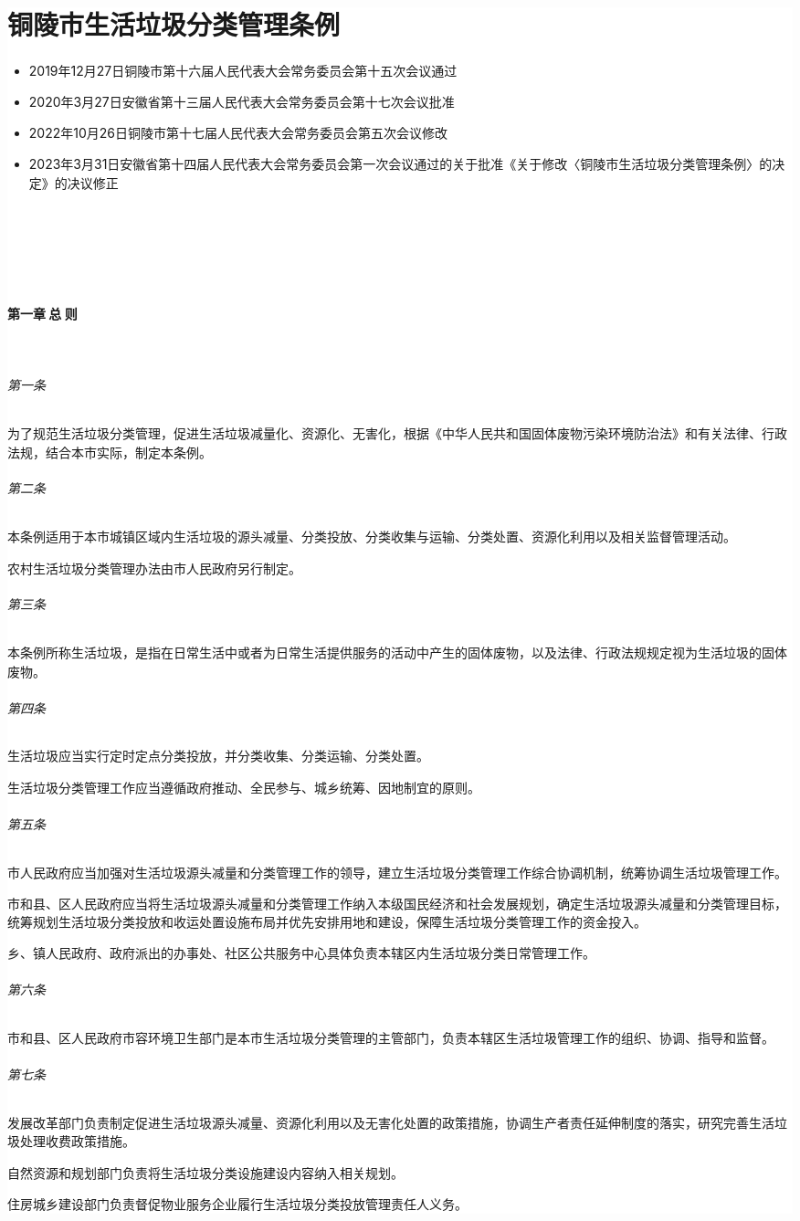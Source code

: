 # 铜陵市生活垃圾分类管理条例

- 2019年12月27日铜陵市第十六届人民代表大会常务委员会第十五次会议通过

- 2020年3月27日安徽省第十三届人民代表大会常务委员会第十七次会议批准

- 2022年10月26日铜陵市第十七届人民代表大会常务委员会第五次会议修改

- 2023年3月31日安徽省第十四届人民代表大会常务委员会第一次会议通过的关于批准《关于修改〈铜陵市生活垃圾分类管理条例〉的决定》的决议修正



​

​

​

#### 第一章 总 则

​

###### 第一条

为了规范生活垃圾分类管理，促进生活垃圾减量化、资源化、无害化，根据《中华人民共和国固体废物污染环境防治法》和有关法律、行政法规，结合本市实际，制定本条例。

###### 第二条

本条例适用于本市城镇区域内生活垃圾的源头减量、分类投放、分类收集与运输、分类处置、资源化利用以及相关监督管理活动。

农村生活垃圾分类管理办法由市人民政府另行制定。

###### 第三条

本条例所称生活垃圾，是指在日常生活中或者为日常生活提供服务的活动中产生的固体废物，以及法律、行政法规规定视为生活垃圾的固体废物。

###### 第四条

生活垃圾应当实行定时定点分类投放，并分类收集、分类运输、分类处置。

生活垃圾分类管理工作应当遵循政府推动、全民参与、城乡统筹、因地制宜的原则。

###### 第五条

市人民政府应当加强对生活垃圾源头减量和分类管理工作的领导，建立生活垃圾分类管理工作综合协调机制，统筹协调生活垃圾管理工作。

市和县、区人民政府应当将生活垃圾源头减量和分类管理工作纳入本级国民经济和社会发展规划，确定生活垃圾源头减量和分类管理目标，统筹规划生活垃圾分类投放和收运处置设施布局并优先安排用地和建设，保障生活垃圾分类管理工作的资金投入。

乡、镇人民政府、政府派出的办事处、社区公共服务中心具体负责本辖区内生活垃圾分类日常管理工作。

###### 第六条

市和县、区人民政府市容环境卫生部门是本市生活垃圾分类管理的主管部门，负责本辖区生活垃圾管理工作的组织、协调、指导和监督。

###### 第七条

发展改革部门负责制定促进生活垃圾源头减量、资源化利用以及无害化处置的政策措施，协调生产者责任延伸制度的落实，研究完善生活垃圾处理收费政策措施。

自然资源和规划部门负责将生活垃圾分类设施建设内容纳入相关规划。

住房城乡建设部门负责督促物业服务企业履行生活垃圾分类投放管理责任人义务。
